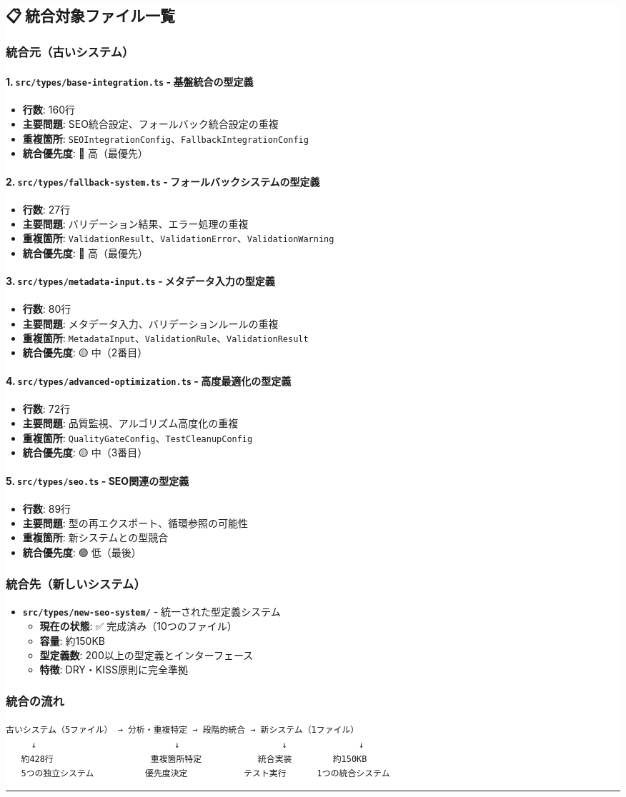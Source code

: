 
## 📋 統合対象ファイル一覧

### **統合元（古いシステム）**

#### **1. `src/types/base-integration.ts` - 基盤統合の型定義**
- **行数**: 160行
- **主要問題**: SEO統合設定、フォールバック統合設定の重複
- **重複箇所**: `SEOIntegrationConfig`、`FallbackIntegrationConfig`
- **統合優先度**: 🔴 高（最優先）

#### **2. `src/types/fallback-system.ts` - フォールバックシステムの型定義**
- **行数**: 27行
- **主要問題**: バリデーション結果、エラー処理の重複
- **重複箇所**: `ValidationResult`、`ValidationError`、`ValidationWarning`
- **統合優先度**: 🔴 高（最優先）

#### **3. `src/types/metadata-input.ts` - メタデータ入力の型定義**
- **行数**: 80行
- **主要問題**: メタデータ入力、バリデーションルールの重複
- **重複箇所**: `MetadataInput`、`ValidationRule`、`ValidationResult`
- **統合優先度**: 🟡 中（2番目）

#### **4. `src/types/advanced-optimization.ts` - 高度最適化の型定義**
- **行数**: 72行
- **主要問題**: 品質監視、アルゴリズム高度化の重複
- **重複箇所**: `QualityGateConfig`、`TestCleanupConfig`
- **統合優先度**: 🟡 中（3番目）

#### **5. `src/types/seo.ts` - SEO関連の型定義**
- **行数**: 89行
- **主要問題**: 型の再エクスポート、循環参照の可能性
- **重複箇所**: 新システムとの型競合
- **統合優先度**: 🟢 低（最後）

### **統合先（新しいシステム）**
- **`src/types/new-seo-system/`** - 統一された型定義システム
  - **現在の状態**: ✅ 完成済み（10つのファイル）
  - **容量**: 約150KB
  - **型定義数**: 200以上の型定義とインターフェース
  - **特徴**: DRY・KISS原則に完全準拠

### **統合の流れ**
```
古いシステム（5ファイル） → 分析・重複特定 → 段階的統合 → 新システム（1ファイル）
     ↓                           ↓                    ↓              ↓
   約428行                   重複箇所特定           統合実装        約150KB
   5つの独立システム          優先度決定           テスト実行      1つの統合システム
```

---